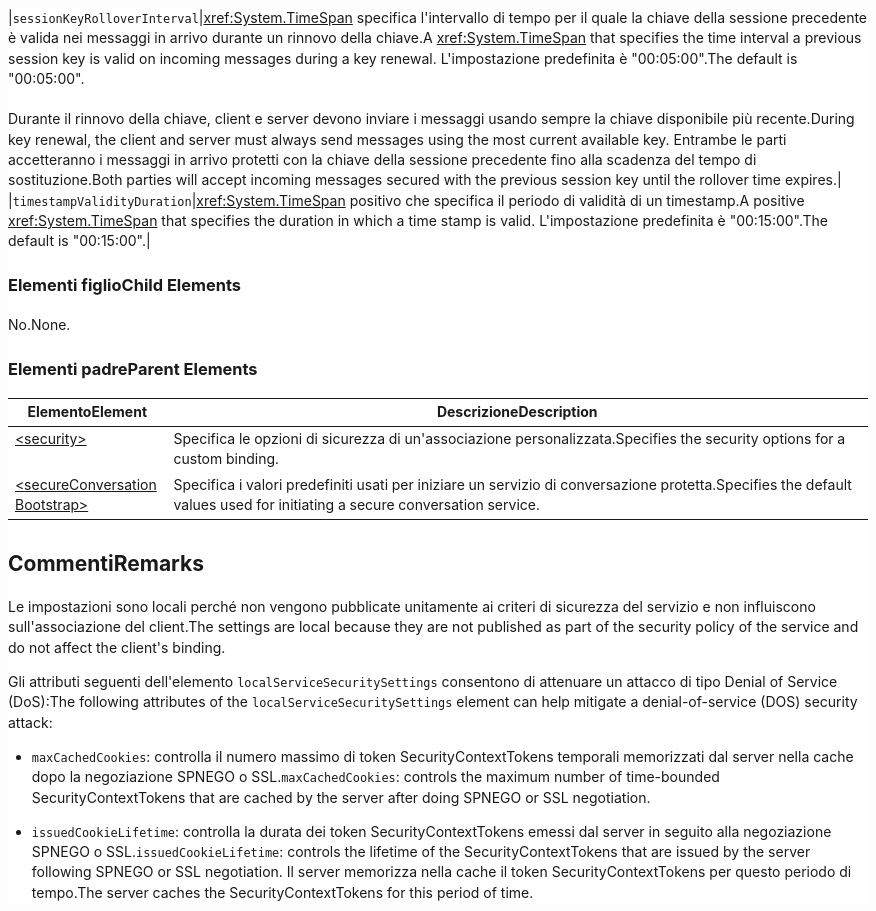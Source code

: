 |`sessionKeyRolloverInterval`|<span data-ttu-id="c8495-145"><xref:System.TimeSpan> specifica l'intervallo di tempo per il quale la chiave della sessione precedente è valida nei messaggi in arrivo durante un rinnovo della chiave.</span><span class="sxs-lookup"><span data-stu-id="c8495-145">A <xref:System.TimeSpan> that specifies the time interval a previous session key is valid on incoming messages during a key renewal.</span></span> <span data-ttu-id="c8495-146">L'impostazione predefinita è "00:05:00".</span><span class="sxs-lookup"><span data-stu-id="c8495-146">The default is "00:05:00".</span></span><br /><br /> <span data-ttu-id="c8495-147">Durante il rinnovo della chiave, client e server devono inviare i messaggi usando sempre la chiave disponibile più recente.</span><span class="sxs-lookup"><span data-stu-id="c8495-147">During key renewal, the client and server must always send messages using the most current available key.</span></span> <span data-ttu-id="c8495-148">Entrambe le parti accetteranno i messaggi in arrivo protetti con la chiave della sessione precedente fino alla scadenza del tempo di sostituzione.</span><span class="sxs-lookup"><span data-stu-id="c8495-148">Both parties will accept incoming messages secured with the previous session key until the rollover time expires.</span></span>|  
|`timestampValidityDuration`|<span data-ttu-id="c8495-149"><xref:System.TimeSpan> positivo che specifica il periodo di validità di un timestamp.</span><span class="sxs-lookup"><span data-stu-id="c8495-149">A positive <xref:System.TimeSpan> that specifies the duration in which a time stamp is valid.</span></span> <span data-ttu-id="c8495-150">L'impostazione predefinita è "00:15:00".</span><span class="sxs-lookup"><span data-stu-id="c8495-150">The default is "00:15:00".</span></span>|  
  
### <a name="child-elements"></a><span data-ttu-id="c8495-151">Elementi figlio</span><span class="sxs-lookup"><span data-stu-id="c8495-151">Child Elements</span></span>  
 <span data-ttu-id="c8495-152">No.</span><span class="sxs-lookup"><span data-stu-id="c8495-152">None.</span></span>  
  
### <a name="parent-elements"></a><span data-ttu-id="c8495-153">Elementi padre</span><span class="sxs-lookup"><span data-stu-id="c8495-153">Parent Elements</span></span>  
  
|<span data-ttu-id="c8495-154">Elemento</span><span class="sxs-lookup"><span data-stu-id="c8495-154">Element</span></span>|<span data-ttu-id="c8495-155">Descrizione</span><span class="sxs-lookup"><span data-stu-id="c8495-155">Description</span></span>|  
|-------------|-----------------|  
|[\<security>](security-of-custombinding.md)|<span data-ttu-id="c8495-156">Specifica le opzioni di sicurezza di un'associazione personalizzata.</span><span class="sxs-lookup"><span data-stu-id="c8495-156">Specifies the security options for a custom binding.</span></span>|  
|[\<secureConversationBootstrap>](secureconversationbootstrap.md)|<span data-ttu-id="c8495-157">Specifica i valori predefiniti usati per iniziare un servizio di conversazione protetta.</span><span class="sxs-lookup"><span data-stu-id="c8495-157">Specifies the default values used for initiating a secure conversation service.</span></span>|  
  
## <a name="remarks"></a><span data-ttu-id="c8495-158">Commenti</span><span class="sxs-lookup"><span data-stu-id="c8495-158">Remarks</span></span>  
 <span data-ttu-id="c8495-159">Le impostazioni sono locali perché non vengono pubblicate unitamente ai criteri di sicurezza del servizio e non influiscono sull'associazione del client.</span><span class="sxs-lookup"><span data-stu-id="c8495-159">The settings are local because they are not published as part of the security policy of the service and do not affect the client's binding.</span></span>  
  
 <span data-ttu-id="c8495-160">Gli attributi seguenti dell'elemento `localServiceSecuritySettings` consentono di attenuare un attacco di tipo Denial of Service (DoS):</span><span class="sxs-lookup"><span data-stu-id="c8495-160">The following attributes of the `localServiceSecuritySettings` element can help mitigate a denial-of-service (DOS) security attack:</span></span>  
  
- <span data-ttu-id="c8495-161">`maxCachedCookies`: controlla il numero massimo di token SecurityContextTokens temporali memorizzati dal server nella cache dopo la negoziazione SPNEGO o SSL.</span><span class="sxs-lookup"><span data-stu-id="c8495-161">`maxCachedCookies`: controls the maximum number of time-bounded SecurityContextTokens that are cached by the server after doing SPNEGO or SSL negotiation.</span></span>  
  
- <span data-ttu-id="c8495-162">`issuedCookieLifetime`: controlla la durata dei token SecurityContextTokens emessi dal server in seguito alla negoziazione SPNEGO o SSL.</span><span class="sxs-lookup"><span data-stu-id="c8495-162">`issuedCookieLifetime`: controls the lifetime of the SecurityContextTokens that are issued by the server following SPNEGO or SSL negotiation.</span></span> <span data-ttu-id="c8495-163">Il server memorizza nella cache il token SecurityContextTokens per questo periodo di tempo.</span><span class="sxs-lookup"><span data-stu-id="c8495-163">The server caches the SecurityContextTokens for this period of time.</span></span>  
  